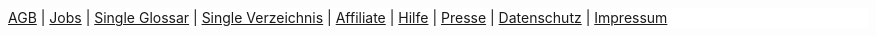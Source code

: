 [AGB](http://www.bildkontakte.de/pops/agb.php) <span class="pipe">|</span> [Jobs](http://www.bildkontakte.de/w/presse/de_DE/jobangebote/) <span class="pipe">|</span> [Single Glossar](http://www.bildkontakte.de/w/glossar/de_DE/dating/ "Single Glossar") <span class="pipe">|</span> [Single Verzeichnis](http://www.bildkontakte.de/vz/1/singles/ "single verzeichnis") <span class="pipe">|</span> [Affiliate](http://www.bildkontakte.de/s/pp/) <span class="pipe">|</span> [Hilfe](http://www.bildkontakte.de/?f=faq) <span class="pipe">|</span> [Presse](http://www.bildkontakte.de/presse/index.php) <span class="pipe">|</span> [Datenschutz](http://www.bildkontakte.de/datenschutz) <span class="pipe">|</span> [Impressum](http://www.bildkontakte.de/pops/impressum.php)


